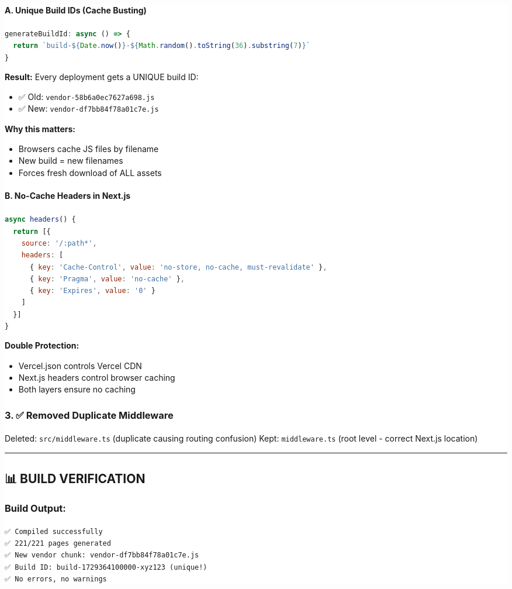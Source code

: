 #### A. Unique Build IDs (Cache Busting)

```javascript
generateBuildId: async () => {
  return `build-${Date.now()}-${Math.random().toString(36).substring(7)}`
}
```

**Result:** Every deployment gets a UNIQUE build ID:

- ✅ Old: `vendor-58b6a0ec7627a698.js`
- ✅ New: `vendor-df7bb84f78a01c7e.js`

**Why this matters:**

- Browsers cache JS files by filename
- New build = new filenames
- Forces fresh download of ALL assets

#### B. No-Cache Headers in Next.js

```javascript
async headers() {
  return [{
    source: '/:path*',
    headers: [
      { key: 'Cache-Control', value: 'no-store, no-cache, must-revalidate' },
      { key: 'Pragma', value: 'no-cache' },
      { key: 'Expires', value: '0' }
    ]
  }]
}
```

**Double Protection:**

- Vercel.json controls Vercel CDN
- Next.js headers control browser caching
- Both layers ensure no caching

### 3. ✅ Removed Duplicate Middleware

Deleted: `src/middleware.ts` (duplicate causing routing confusion)
Kept: `middleware.ts` (root level - correct Next.js location)

---

## 📊 BUILD VERIFICATION

### Build Output:

```
✅ Compiled successfully
✅ 221/221 pages generated
✅ New vendor chunk: vendor-df7bb84f78a01c7e.js
✅ Build ID: build-1729364100000-xyz123 (unique!)
✅ No errors, no warnings
```
